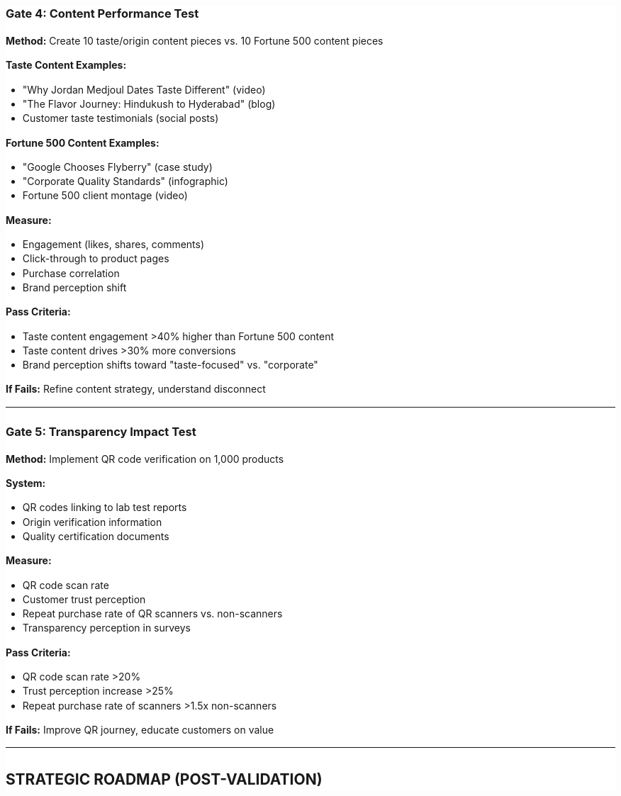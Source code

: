 
### **Gate 4: Content Performance Test**

**Method:** Create 10 taste/origin content pieces vs. 10 Fortune 500 content pieces

**Taste Content Examples:**
- "Why Jordan Medjoul Dates Taste Different" (video)
- "The Flavor Journey: Hindukush to Hyderabad" (blog)
- Customer taste testimonials (social posts)

**Fortune 500 Content Examples:**
- "Google Chooses Flyberry" (case study)
- "Corporate Quality Standards" (infographic)
- Fortune 500 client montage (video)

**Measure:**
- Engagement (likes, shares, comments)
- Click-through to product pages
- Purchase correlation
- Brand perception shift

**Pass Criteria:**
- Taste content engagement >40% higher than Fortune 500 content
- Taste content drives >30% more conversions
- Brand perception shifts toward "taste-focused" vs. "corporate"

**If Fails:** Refine content strategy, understand disconnect

---

### **Gate 5: Transparency Impact Test**

**Method:** Implement QR code verification on 1,000 products

**System:**
- QR codes linking to lab test reports
- Origin verification information
- Quality certification documents

**Measure:**
- QR code scan rate
- Customer trust perception
- Repeat purchase rate of QR scanners vs. non-scanners
- Transparency perception in surveys

**Pass Criteria:**
- QR code scan rate >20%
- Trust perception increase >25%
- Repeat purchase rate of scanners >1.5x non-scanners

**If Fails:** Improve QR journey, educate customers on value

---

## STRATEGIC ROADMAP (POST-VALIDATION)
